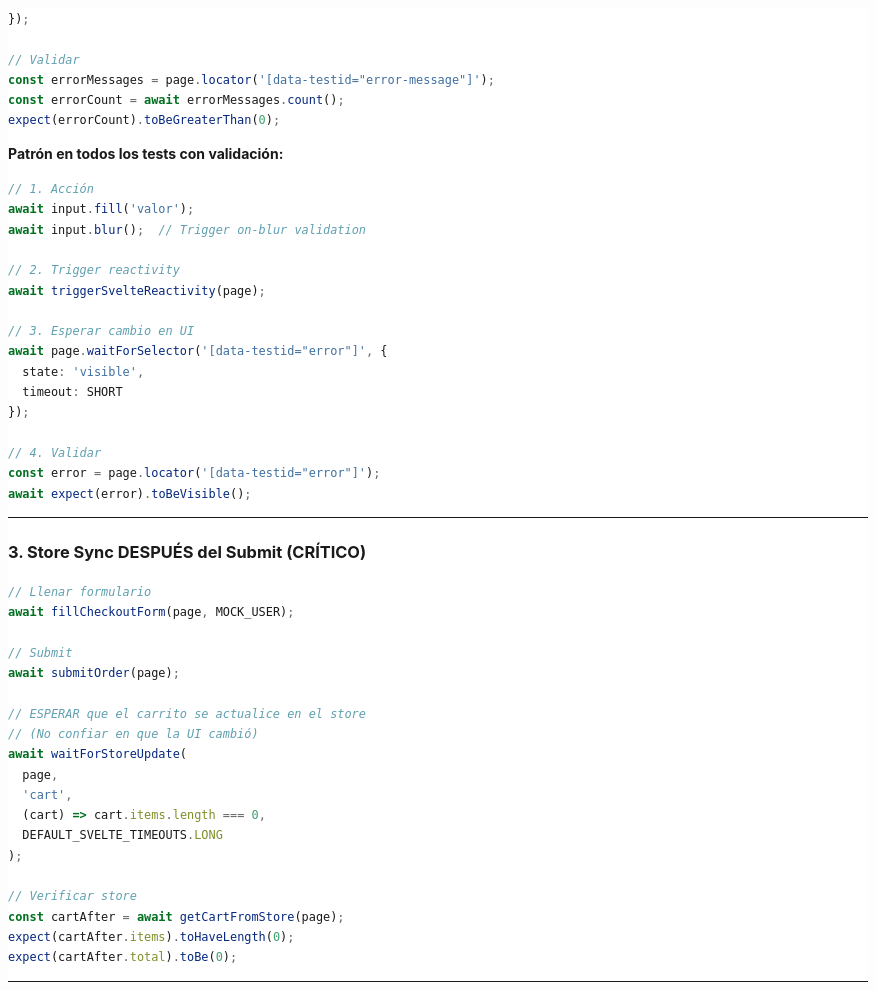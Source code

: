 ```typescript
});

// Validar
const errorMessages = page.locator('[data-testid="error-message"]');
const errorCount = await errorMessages.count();
expect(errorCount).toBeGreaterThan(0);
```

**Patrón en todos los tests con validación:**

```typescript
// 1. Acción
await input.fill('valor');
await input.blur();  // Trigger on-blur validation

// 2. Trigger reactivity
await triggerSvelteReactivity(page);

// 3. Esperar cambio en UI
await page.waitForSelector('[data-testid="error"]', {
  state: 'visible',
  timeout: SHORT
});

// 4. Validar
const error = page.locator('[data-testid="error"]');
await expect(error).toBeVisible();
```

---

### 3. **Store Sync DESPUÉS del Submit** (CRÍTICO)

```typescript
// Llenar formulario
await fillCheckoutForm(page, MOCK_USER);

// Submit
await submitOrder(page);

// ESPERAR que el carrito se actualice en el store
// (No confiar en que la UI cambió)
await waitForStoreUpdate(
  page,
  'cart',
  (cart) => cart.items.length === 0,
  DEFAULT_SVELTE_TIMEOUTS.LONG
);

// Verificar store
const cartAfter = await getCartFromStore(page);
expect(cartAfter.items).toHaveLength(0);
expect(cartAfter.total).toBe(0);
```

---